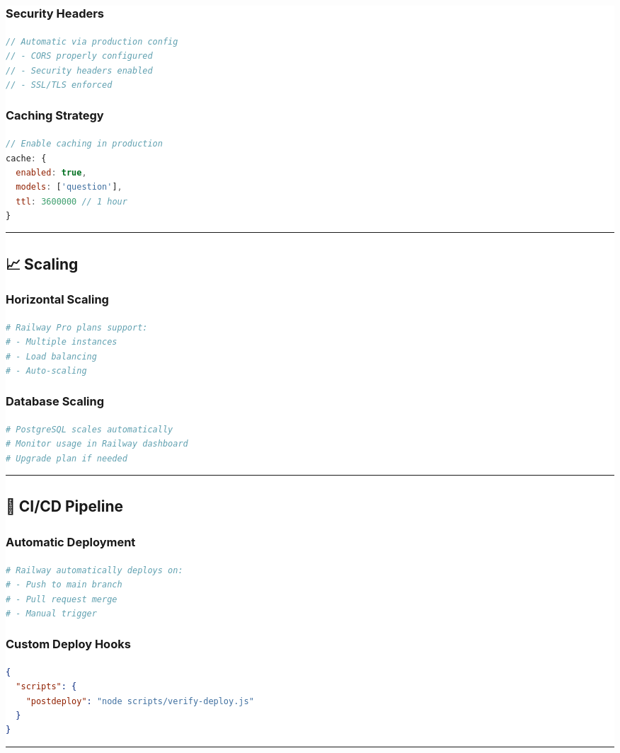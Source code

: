 
### Security Headers
```javascript
// Automatic via production config
// - CORS properly configured
// - Security headers enabled
// - SSL/TLS enforced
```

### Caching Strategy
```javascript
// Enable caching in production
cache: {
  enabled: true,
  models: ['question'],
  ttl: 3600000 // 1 hour
}
```

---

## 📈 Scaling

### Horizontal Scaling
```bash
# Railway Pro plans support:
# - Multiple instances
# - Load balancing
# - Auto-scaling
```

### Database Scaling
```bash
# PostgreSQL scales automatically
# Monitor usage in Railway dashboard
# Upgrade plan if needed
```

---

## 🔄 CI/CD Pipeline

### Automatic Deployment
```yaml
# Railway automatically deploys on:
# - Push to main branch
# - Pull request merge
# - Manual trigger
```

### Custom Deploy Hooks
```json
{
  "scripts": {
    "postdeploy": "node scripts/verify-deploy.js"
  }
}
```

---